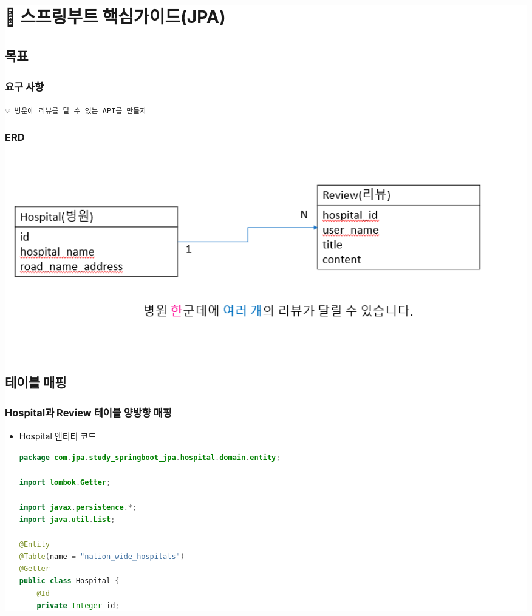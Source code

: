 # 📢 스프링부트 핵심가이드(JPA)

## 목표

### 요구 사항

```
💡 병운에 리뷰를 달 수 있는 API를 만들자
```

### ERD

![img.png](image/img.png)

## 테이블 매핑

### Hospital과 Review 테이블 양방향 매핑

- Hospital 엔티티 코드

    ```java
    package com.jpa.study_springboot_jpa.hospital.domain.entity;
    
    import lombok.Getter;
    
    import javax.persistence.*;
    import java.util.List;
    
    @Entity
    @Table(name = "nation_wide_hospitals")
    @Getter
    public class Hospital {
        @Id
        private Integer id;
    